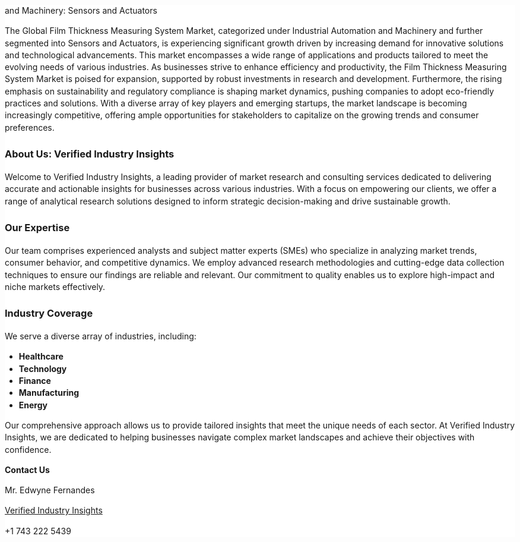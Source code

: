 and Machinery: Sensors and Actuators </h3><p>The Global Film Thickness Measuring System Market, categorized under Industrial Automation and Machinery and further segmented into Sensors and Actuators, is experiencing significant growth driven by increasing demand for innovative solutions and technological advancements. This market encompasses a wide range of applications and products tailored to meet the evolving needs of various industries. As businesses strive to enhance efficiency and productivity, the Film Thickness Measuring System Market is poised for expansion, supported by robust investments in research and development. Furthermore, the rising emphasis on sustainability and regulatory compliance is shaping market dynamics, pushing companies to adopt eco-friendly practices and solutions. With a diverse array of key players and emerging startups, the market landscape is becoming increasingly competitive, offering ample opportunities for stakeholders to capitalize on the growing trends and consumer preferences.</p><h3>About Us: Verified Industry Insights</h3><p>Welcome to Verified Industry Insights, a leading provider of market research and consulting services dedicated to delivering accurate and actionable insights for businesses across various industries. With a focus on empowering our clients, we offer a range of analytical research solutions designed to inform strategic decision-making and drive sustainable growth.</p><h3>Our Expertise</h3><p>Our team comprises experienced analysts and subject matter experts (SMEs) who specialize in analyzing market trends, consumer behavior, and competitive dynamics. We employ advanced research methodologies and cutting-edge data collection techniques to ensure our findings are reliable and relevant. Our commitment to quality enables us to explore high-impact and niche markets effectively.</p><h3>Industry Coverage</h3><p>We serve a diverse array of industries, including:</p><ul><li><strong>Healthcare</strong></li><li><strong>Technology</strong></li><li><strong>Finance</strong></li><li><strong>Manufacturing</strong></li><li><strong>Energy</strong></li></ul><p>Our comprehensive approach allows us to provide tailored insights that meet the unique needs of each sector. At Verified Industry Insights, we are dedicated to helping businesses navigate complex market landscapes and achieve their objectives with confidence.</p><p><strong>Contact Us</strong></p><p>Mr. Edwyne Fernandes</p><p><a href="https://www.verifiedindustryinsights.com/">Verified Industry Insights</a></p><p>+1 743 222 5439</p>
